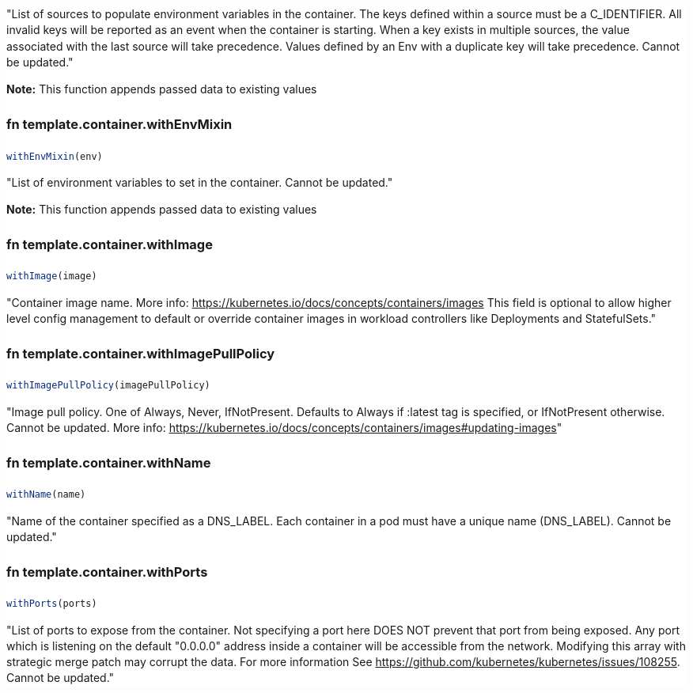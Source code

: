 "List of sources to populate environment variables in the container. The keys defined within a source must be a C_IDENTIFIER. All invalid keys will be reported as an event when the container is starting. When a key exists in multiple sources, the value associated with the last source will take precedence. Values defined by an Env with a duplicate key will take precedence. Cannot be updated."

**Note:** This function appends passed data to existing values

### fn template.container.withEnvMixin

```ts
withEnvMixin(env)
```

"List of environment variables to set in the container. Cannot be updated."

**Note:** This function appends passed data to existing values

### fn template.container.withImage

```ts
withImage(image)
```

"Container image name. More info: https://kubernetes.io/docs/concepts/containers/images This field is optional to allow higher level config management to default or override container images in workload controllers like Deployments and StatefulSets."

### fn template.container.withImagePullPolicy

```ts
withImagePullPolicy(imagePullPolicy)
```

"Image pull policy. One of Always, Never, IfNotPresent. Defaults to Always if :latest tag is specified, or IfNotPresent otherwise. Cannot be updated. More info: https://kubernetes.io/docs/concepts/containers/images#updating-images"

### fn template.container.withName

```ts
withName(name)
```

"Name of the container specified as a DNS_LABEL. Each container in a pod must have a unique name (DNS_LABEL). Cannot be updated."

### fn template.container.withPorts

```ts
withPorts(ports)
```

"List of ports to expose from the container. Not specifying a port here DOES NOT prevent that port from being exposed. Any port which is listening on the default \"0.0.0.0\" address inside a container will be accessible from the network. Modifying this array with strategic merge patch may corrupt the data. For more information See https://github.com/kubernetes/kubernetes/issues/108255. Cannot be updated."
